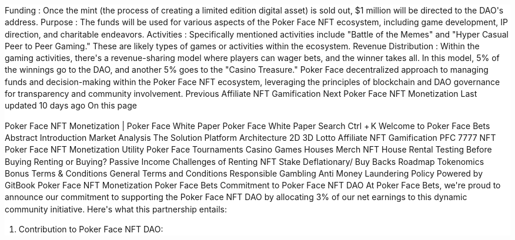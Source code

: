 Funding
: Once the mint (the process of creating a limited edition digital asset) is sold out, $1 million will be directed to the DAO's address.
Purpose
: The funds will be used for various aspects of the Poker Face NFT ecosystem, including game development, IP direction, and charitable endeavors.
Activities
: Specifically mentioned activities include "Battle of the Memes" and "Hyper Casual Peer to Peer Gaming." These are likely types of games or activities within the ecosystem.
Revenue Distribution
: Within the gaming activities, there's a revenue-sharing model where players can wager bets, and the winner takes all. In this model, 5% of the winnings go to the DAO, and another 5% goes to the "Casino Treasure."
Poker Face  decentralized approach to managing funds and decision-making within the Poker Face NFT ecosystem, leveraging the principles of blockchain and DAO governance for transparency and community involvement.
Previous
Affiliate NFT Gamification
Next
Poker Face NFT Monetization
Last updated
10 days ago
On this page

Poker Face NFT Monetization | Poker Face White Paper
Poker Face White Paper
Search
Ctrl
+ K
Welcome to Poker Face Bets
Abstract
Introduction
Market Analysis
The Solution
Platform Architecture
2D 3D  Lotto
Affiliate NFT Gamification
PFC 7777 NFT
Poker Face NFT Monetization
Utility
Poker Face Tournaments
Casino Games
Houses
Merch
NFT House Rental
Testing Before Buying
Renting or Buying?
Passive Income
Challenges of Renting NFT
Stake
Deflationary/ Buy Backs
Roadmap
Tokenomics
Bonus Terms & Conditions
General Terms and Conditions
Responsible Gambling
Anti Money Laundering Policy
Powered by GitBook
Poker Face NFT Monetization
Poker Face Bets Commitment to Poker Face NFT DAO
At Poker Face Bets, we're proud to announce our commitment to supporting the Poker Face NFT DAO by allocating 3% of our net earnings to this dynamic community initiative. Here's what this partnership entails:
1. Contribution to Poker Face NFT DAO: